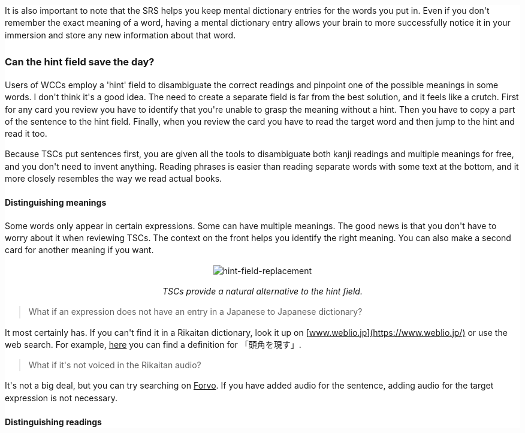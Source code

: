 It is also important to note that
the SRS helps you keep mental dictionary entries for the words you put in.
Even if you don't remember the exact meaning of a word,
having a mental dictionary entry allows your brain to
more successfully notice it in your immersion
and store any new information about that word.

### Can the hint field save the day?

Users of WCCs employ a 'hint' field to disambiguate the correct readings
and pinpoint one of the possible meanings in some words.
I don't think it's a good idea.
The need to create a separate field is far from the best solution, and it feels like a crutch.
First for any card you review you have to identify
that you're unable to grasp the meaning without a hint.
Then you have to copy a part of the sentence to the hint field.
Finally, when you review the card you have to read the target word
and then jump to the hint and read it too.

Because TSCs put sentences first, you are given all the tools to disambiguate
both kanji readings and multiple meanings for free, and you don't need to invent anything.
Reading phrases is easier than reading separate words with some text at the bottom,
and it more closely resembles the way we read actual books.

#### Distinguishing meanings

Some words only appear in certain expressions.
Some can have multiple meanings.
The good news is that you don't have to worry about it when reviewing TSCs.
The context on the front helps you identify the right meaning.
You can also make a second card for another meaning if you want.

<p align="center"><img alt="hint-field-replacement" class="shadow" src="img/hint-field-replacement.png"></p>

<p align="center"><i>TSCs provide a natural alternative to the hint field.</i></p>

> What if an expression does not have an entry in a Japanese to Japanese dictionary?

It most certainly has. If you can't find it in a Rikaitan dictionary,
look it up on
[www.weblio.jp](https://www.weblio.jp/)
or use the web search.
For example, [here](https://www.weblio.jp/content/%E9%A0%AD%E8%A7%92%28%E3%81%A8%E3%81%86%E3%81%8B%E3%81%8F%29%E3%82%92%E7%8F%BE%28%E3%81%82%E3%82%89%E3%82%8F%29%E3%83%BB%E3%81%99)
you can find a definition for 「頭角を現す」.

> What if it's not voiced in the Rikaitan audio?

It's not a big deal,
but you can try searching on
[Forvo](https://forvo.com/word/%E9%A0%AD%E8%A7%92%E3%82%92%E7%8F%BE%E3%81%99/#ja).
If you have added audio for the sentence,
adding audio for the target expression is not necessary.

#### Distinguishing readings
